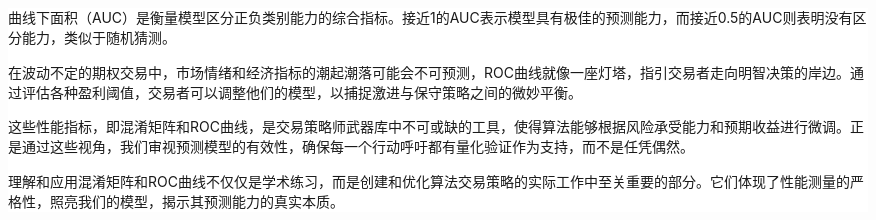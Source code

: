 曲线下面积（AUC）是衡量模型区分正负类别能力的综合指标。接近1的AUC表示模型具有极佳的预测能力，而接近0.5的AUC则表明没有区分能力，类似于随机猜测。

在波动不定的期权交易中，市场情绪和经济指标的潮起潮落可能会不可预测，ROC曲线就像一座灯塔，指引交易者走向明智决策的岸边。通过评估各种盈利阈值，交易者可以调整他们的模型，以捕捉激进与保守策略之间的微妙平衡。

这些性能指标，即混淆矩阵和ROC曲线，是交易策略师武器库中不可或缺的工具，使得算法能够根据风险承受能力和预期收益进行微调。正是通过这些视角，我们审视预测模型的有效性，确保每一个行动呼吁都有量化验证作为支持，而不是任凭偶然。

理解和应用混淆矩阵和ROC曲线不仅仅是学术练习，而是创建和优化算法交易策略的实际工作中至关重要的部分。它们体现了性能测量的严格性，照亮我们的模型，揭示其预测能力的真实本质。
